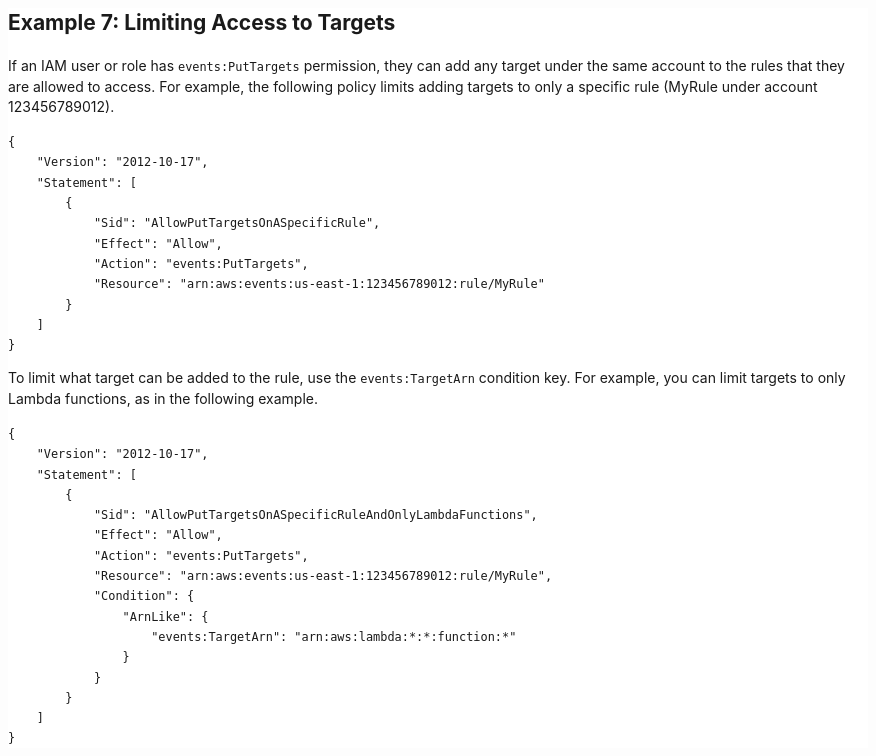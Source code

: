 ## Example 7: Limiting Access to Targets<a name="LimitingAccessToTargets"></a>

If an IAM user or role has `events:PutTargets` permission, they can add any target under the same account to the rules that they are allowed to access\. For example, the following policy limits adding targets to only a specific rule \(MyRule under account 123456789012\)\.

```
{
    "Version": "2012-10-17",
    "Statement": [
        {
            "Sid": "AllowPutTargetsOnASpecificRule",
            "Effect": "Allow",
            "Action": "events:PutTargets",
            "Resource": "arn:aws:events:us-east-1:123456789012:rule/MyRule"
        }
    ]
}
```

To limit what target can be added to the rule, use the `events:TargetArn` condition key\. For example, you can limit targets to only Lambda functions, as in the following example\.

```
{
    "Version": "2012-10-17",
    "Statement": [
        {
            "Sid": "AllowPutTargetsOnASpecificRuleAndOnlyLambdaFunctions",
            "Effect": "Allow",
            "Action": "events:PutTargets",
            "Resource": "arn:aws:events:us-east-1:123456789012:rule/MyRule",
            "Condition": {
                "ArnLike": {
                    "events:TargetArn": "arn:aws:lambda:*:*:function:*"
                }
            }
        }
    ]
}
```